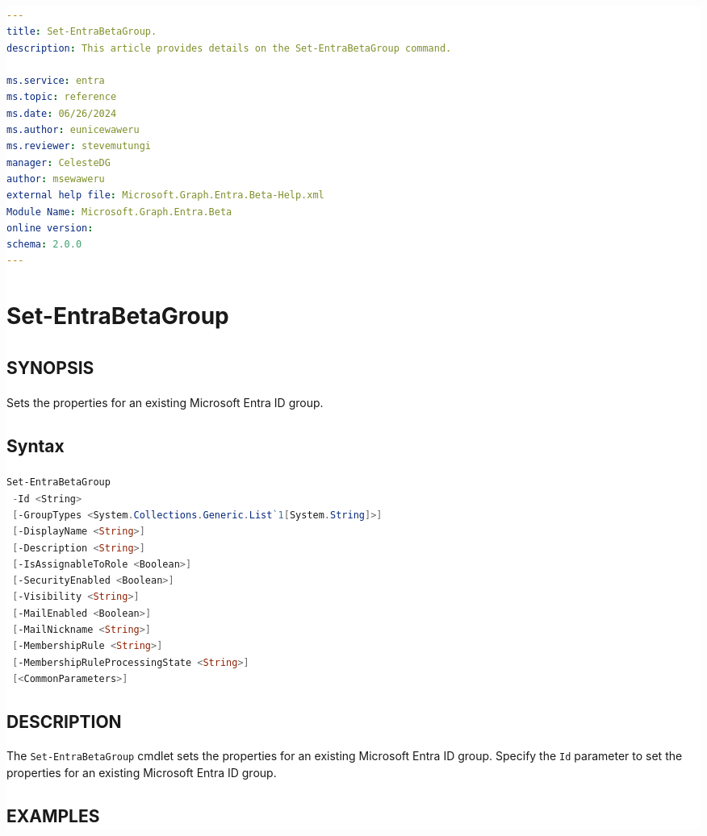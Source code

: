 ```yaml
---
title: Set-EntraBetaGroup.
description: This article provides details on the Set-EntraBetaGroup command.

ms.service: entra
ms.topic: reference
ms.date: 06/26/2024
ms.author: eunicewaweru
ms.reviewer: stevemutungi
manager: CelesteDG
author: msewaweru
external help file: Microsoft.Graph.Entra.Beta-Help.xml
Module Name: Microsoft.Graph.Entra.Beta
online version:
schema: 2.0.0
---
```


# Set-EntraBetaGroup

## SYNOPSIS

Sets the properties for an existing Microsoft Entra ID group.

## Syntax

```powershell
Set-EntraBetaGroup 
 -Id <String>
 [-GroupTypes <System.Collections.Generic.List`1[System.String]>] 
 [-DisplayName <String>] 
 [-Description <String>] 
 [-IsAssignableToRole <Boolean>] 
 [-SecurityEnabled <Boolean>]
 [-Visibility <String>] 
 [-MailEnabled <Boolean>] 
 [-MailNickname <String>]
 [-MembershipRule <String>] 
 [-MembershipRuleProcessingState <String>] 
 [<CommonParameters>]
```

## DESCRIPTION

The `Set-EntraBetaGroup` cmdlet sets the properties for an existing Microsoft Entra ID group. Specify the `Id` parameter to set the properties for an existing Microsoft Entra ID group.

## EXAMPLES
